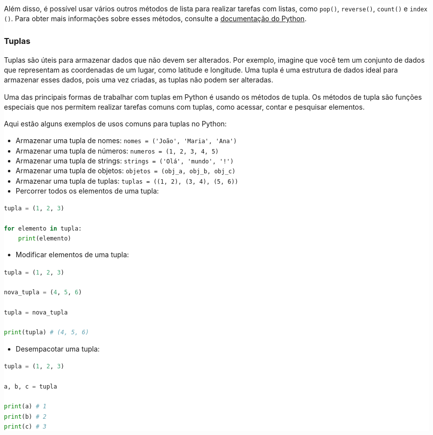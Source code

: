 Além disso, é possível usar vários outros métodos de lista para realizar tarefas com listas, como `pop()`, `reverse()`, `count()` e `index()`. Para obter mais informações sobre esses métodos, consulte a [documentação do Python](https://docs.python.org/3/tutorial/datastructures.html).

### Tuplas

Tuplas são úteis para armazenar dados que não devem ser alterados. Por exemplo, imagine que você tem um conjunto de dados que representam as coordenadas de um lugar, como latitude e longitude. Uma tupla é uma estrutura de dados ideal para armazenar esses dados, pois uma vez criadas, as tuplas não podem ser alteradas.

Uma das principais formas de trabalhar com tuplas em Python é usando os métodos de tupla. Os métodos de tupla são funções especiais que nos permitem realizar tarefas comuns com tuplas, como acessar, contar e pesquisar elementos.

Aqui estão alguns exemplos de usos comuns para tuplas no Python:

- Armazenar uma tupla de nomes: `nomes = ('João', 'Maria', 'Ana')`
- Armazenar uma tupla de números: `numeros = (1, 2, 3, 4, 5)`
- Armazenar uma tupla de strings: `strings = ('Olá', 'mundo', '!')`
- Armazenar uma tupla de objetos: `objetos = (obj_a, obj_b, obj_c)`
- Armazenar uma tupla de tuplas: `tuplas = ((1, 2), (3, 4), (5, 6))`
- Percorrer todos os elementos de uma tupla:

```python
tupla = (1, 2, 3)

for elemento in tupla:
    print(elemento)

```

- Modificar elementos de uma tupla:

```python
tupla = (1, 2, 3)

nova_tupla = (4, 5, 6)

tupla = nova_tupla

print(tupla) # (4, 5, 6)

```

- Desempacotar uma tupla:

```python
tupla = (1, 2, 3)

a, b, c = tupla

print(a) # 1
print(b) # 2
print(c) # 3

```
